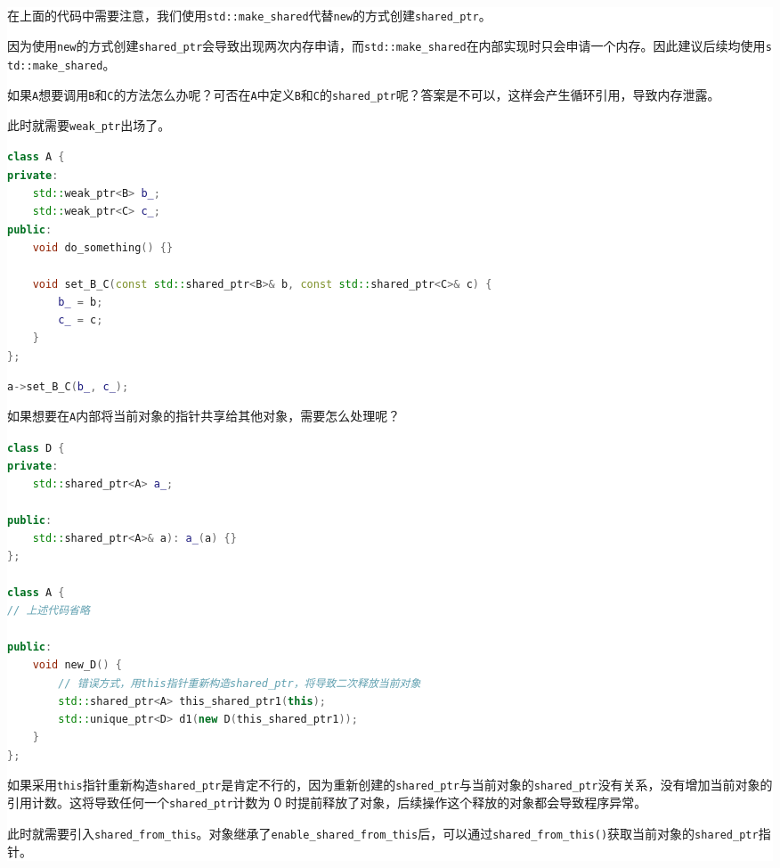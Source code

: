 在上面的代码中需要注意，我们使用`std::make_shared`代替`new`的方式创建`shared_ptr`。

因为使用`new`的方式创建`shared_ptr`会导致出现两次内存申请，而`std::make_shared`在内部实现时只会申请一个内存。因此建议后续均使用`std::make_shared`。

如果`A`想要调用`B`和`C`的方法怎么办呢？可否在`A`中定义`B`和`C`的`shared_ptr`呢？答案是不可以，这样会产生循环引用，导致内存泄露。

此时就需要`weak_ptr`出场了。

```cpp
class A {
private:
    std::weak_ptr<B> b_;
    std::weak_ptr<C> c_;
public:
    void do_something() {}

    void set_B_C(const std::shared_ptr<B>& b, const std::shared_ptr<C>& c) {
        b_ = b;
        c_ = c;
    }
};
```

```cpp
a->set_B_C(b_, c_);
```

如果想要在`A`内部将当前对象的指针共享给其他对象，需要怎么处理呢？

```cpp
class D {
private:
    std::shared_ptr<A> a_;

public:
    std::shared_ptr<A>& a): a_(a) {}
};

class A {
// 上述代码省略

public:
    void new_D() {
        // 错误方式，用this指针重新构造shared_ptr，将导致二次释放当前对象
        std::shared_ptr<A> this_shared_ptr1(this);
        std::unique_ptr<D> d1(new D(this_shared_ptr1));
    }
};
```

如果采用`this`指针重新构造`shared_ptr`是肯定不行的，因为重新创建的`shared_ptr`与当前对象的`shared_ptr`没有关系，没有增加当前对象的引用计数。这将导致任何一个`shared_ptr`计数为 0 时提前释放了对象，后续操作这个释放的对象都会导致程序异常。

此时就需要引入`shared_from_this`。对象继承了`enable_shared_from_this`后，可以通过`shared_from_this()`获取当前对象的`shared_ptr`指针。
